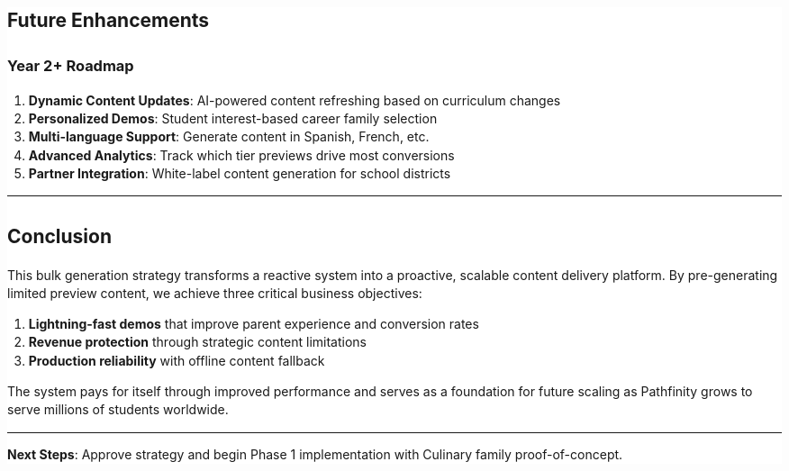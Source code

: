 
## Future Enhancements

### Year 2+ Roadmap
1. **Dynamic Content Updates**: AI-powered content refreshing based on curriculum changes
2. **Personalized Demos**: Student interest-based career family selection
3. **Multi-language Support**: Generate content in Spanish, French, etc.
4. **Advanced Analytics**: Track which tier previews drive most conversions
5. **Partner Integration**: White-label content generation for school districts

---

## Conclusion

This bulk generation strategy transforms a reactive system into a proactive, scalable content delivery platform. By pre-generating limited preview content, we achieve three critical business objectives:

1. **Lightning-fast demos** that improve parent experience and conversion rates
2. **Revenue protection** through strategic content limitations
3. **Production reliability** with offline content fallback

The system pays for itself through improved performance and serves as a foundation for future scaling as Pathfinity grows to serve millions of students worldwide.

---

**Next Steps**: Approve strategy and begin Phase 1 implementation with Culinary family proof-of-concept.